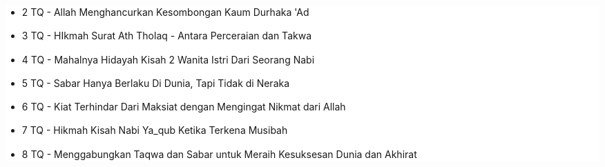 -   2 TQ - Allah Menghancurkan Kesombongan Kaum Durhaka 'Ad

    <audio controls preload="none">

    <source src="https://mufidu.github.io/kajian-ufa/tadabbur/Audio%20-%20Tadabbur%20Quran/2%20TQ%20-%20Allah%20Menghancurkan%20Kesombongan%20Kaum%20Durhaka%20_Ad.mp3" type="audio/mpeg">

    </audio>

-   3 TQ - HIkmah Surat Ath Tholaq - Antara Perceraian dan Takwa

    <audio controls preload="none">

    <source src="https://mufidu.github.io/kajian-ufa/tadabbur/Audio%20-%20Tadabbur%20Quran/3%20TQ%20-%20HIkmah%20Surat%20Ath%20Tholaq%20-%20Antara%20Perceraian%20dan%20Takwa.mp3" type="audio/mpeg">

    </audio>

-   4 TQ - Mahalnya Hidayah Kisah 2 Wanita Istri Dari Seorang Nabi

    <audio controls preload="none">

    <source src="https://mufidu.github.io/kajian-ufa/tadabbur/Audio%20-%20Tadabbur%20Quran/4%20TQ-%20Mahalnya%20Hidayah%20Kisah%202%20Wanita%20IStri%20Dari%20Seorang%20Nabi.mp3" type="audio/mpeg">

    </audio>

-   5 TQ - Sabar Hanya Berlaku Di Dunia, Tapi Tidak di Neraka

    <audio controls preload="none">

    <source src="https://mufidu.github.io/kajian-ufa/tadabbur/Audio%20-%20Tadabbur%20Quran/5%20TQ%20-%20Sabar%20Hanya%20Berlaku%20Di%20Dunia,%20Tapi%20Tidak%20di%20Neraka.mp3" type="audio/mpeg">

    </audio>

-   6 TQ - Kiat Terhindar Dari Maksiat dengan Mengingat Nikmat dari Allah

    <audio controls preload="none">

    <source src="https://mufidu.github.io/kajian-ufa/tadabbur/Audio%20-%20Tadabbur%20Quran/6%20TQ%20-%20Kiat%20Terhindar%20Dari%20Maksiat%20dengan%20Mengingat%20Nikmat%20dari%20Allah.mp3" type="audio/mpeg">

    </audio>

-   7 TQ - Hikmah Kisah Nabi Ya_qub Ketika Terkena Musibah

    <audio controls preload="none">

    <source src="https://mufidu.github.io/kajian-ufa/tadabbur/Audio%20-%20Tadabbur%20Quran/7%20TQ%20-%20Hikmah%20Kisah%20Nabi%20Ya_qub%20Ketika%20Terkena%20Musibah.mp3" type="audio/mpeg">

    </audio>

-   8 TQ - Menggabungkan Taqwa dan Sabar untuk Meraih Kesuksesan Dunia dan Akhirat

    <audio controls preload="none">

    <source src="https://mufidu.github.io/kajian-ufa/tadabbur/Audio%20-%20Tadabbur%20Quran/8%20TQ%20-%20Menggabungkan%20Taqwa%20dan%20Sabar%20untuk%20Meraih%20Kesuksesan%20Dunia%20dan%20Akhirat.mp3" type="audio/mpeg">
